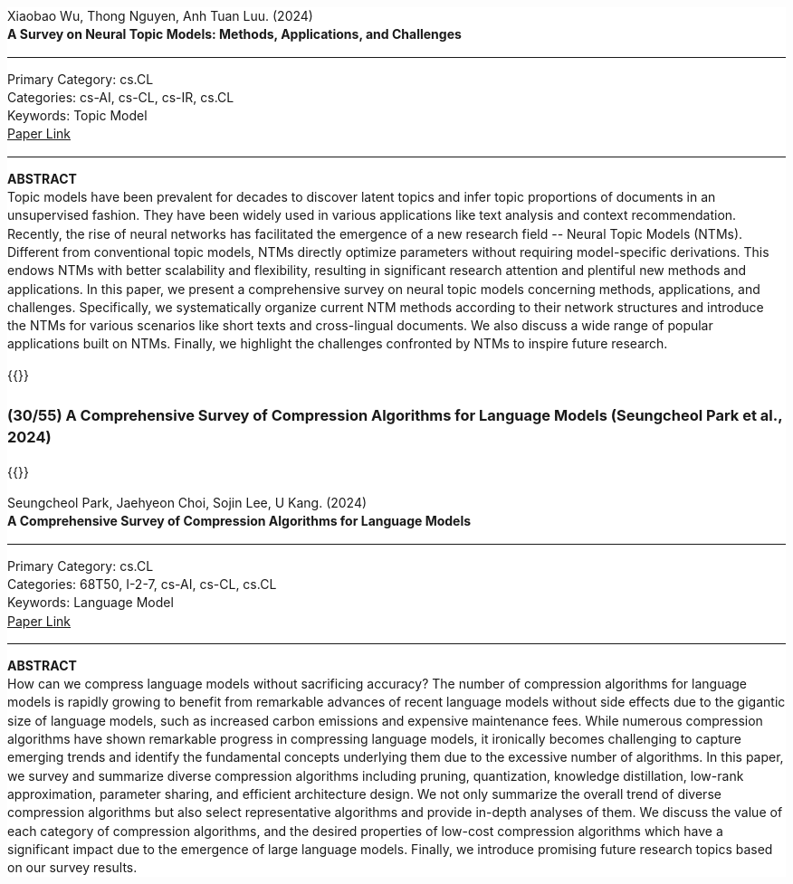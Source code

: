 Xiaobao Wu, Thong Nguyen, Anh Tuan Luu. (2024)  
**A Survey on Neural Topic Models: Methods, Applications, and Challenges**  

---
Primary Category: cs.CL  
Categories: cs-AI, cs-CL, cs-IR, cs.CL  
Keywords: Topic Model  
[Paper Link](http://arxiv.org/abs/2401.15351v1)  

---


**ABSTRACT**  
Topic models have been prevalent for decades to discover latent topics and infer topic proportions of documents in an unsupervised fashion. They have been widely used in various applications like text analysis and context recommendation. Recently, the rise of neural networks has facilitated the emergence of a new research field -- Neural Topic Models (NTMs). Different from conventional topic models, NTMs directly optimize parameters without requiring model-specific derivations. This endows NTMs with better scalability and flexibility, resulting in significant research attention and plentiful new methods and applications. In this paper, we present a comprehensive survey on neural topic models concerning methods, applications, and challenges. Specifically, we systematically organize current NTM methods according to their network structures and introduce the NTMs for various scenarios like short texts and cross-lingual documents. We also discuss a wide range of popular applications built on NTMs. Finally, we highlight the challenges confronted by NTMs to inspire future research.

{{</citation>}}


### (30/55) A Comprehensive Survey of Compression Algorithms for Language Models (Seungcheol Park et al., 2024)

{{<citation>}}

Seungcheol Park, Jaehyeon Choi, Sojin Lee, U Kang. (2024)  
**A Comprehensive Survey of Compression Algorithms for Language Models**  

---
Primary Category: cs.CL  
Categories: 68T50, I-2-7, cs-AI, cs-CL, cs.CL  
Keywords: Language Model  
[Paper Link](http://arxiv.org/abs/2401.15347v1)  

---


**ABSTRACT**  
How can we compress language models without sacrificing accuracy? The number of compression algorithms for language models is rapidly growing to benefit from remarkable advances of recent language models without side effects due to the gigantic size of language models, such as increased carbon emissions and expensive maintenance fees. While numerous compression algorithms have shown remarkable progress in compressing language models, it ironically becomes challenging to capture emerging trends and identify the fundamental concepts underlying them due to the excessive number of algorithms. In this paper, we survey and summarize diverse compression algorithms including pruning, quantization, knowledge distillation, low-rank approximation, parameter sharing, and efficient architecture design. We not only summarize the overall trend of diverse compression algorithms but also select representative algorithms and provide in-depth analyses of them. We discuss the value of each category of compression algorithms, and the desired properties of low-cost compression algorithms which have a significant impact due to the emergence of large language models. Finally, we introduce promising future research topics based on our survey results.
